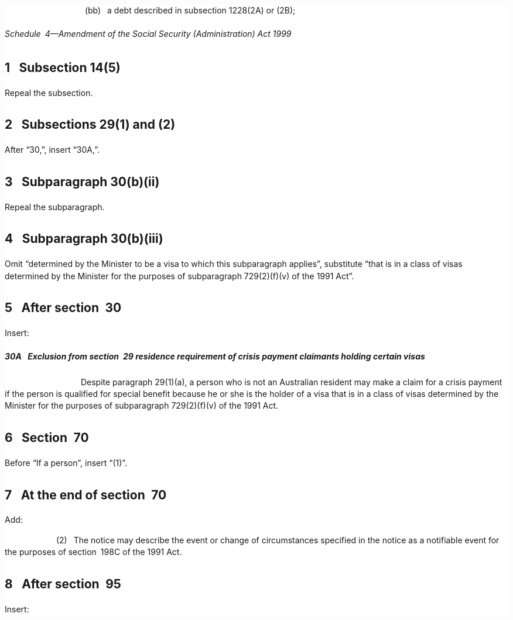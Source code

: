                     (bb)  a debt described in subsection 1228(2A) or (2B);

###### Schedule 4—Amendment of the Social Security (Administration) Act 1999

## 1  Subsection 14(5)

Repeal the subsection.

## 2  Subsections 29(1) and (2)

After “30,”, insert “30A,”.

## 3  Subparagraph 30(b)(ii)

Repeal the subparagraph.

## 4  Subparagraph 30(b)(iii)

Omit “determined by the Minister to be a visa to which this subparagraph applies”, substitute “that is in a class of visas determined by the Minister for the purposes of subparagraph 729(2)(f)(v) of the 1991 Act”.

## 5  After section 30

Insert:

##### <a id="30A"></a>30A  Exclusion from section 29 residence requirement of crisis payment claimants holding certain visas

                   Despite paragraph 29(1)(a), a person who is not an Australian resident may make a claim for a crisis payment if the person is qualified for special benefit because he or she is the holder of a visa that is in a class of visas determined by the Minister for the purposes of subparagraph 729(2)(f)(v) of the 1991 Act.

## 6  Section 70

Before “If a person”, insert “(1)”.

## 7  At the end of section 70

Add:

             (2)  The notice may describe the event or change of circumstances specified in the notice as a notifiable event for the purposes of section 198C of the 1991 Act.

## 8  After section 95

Insert:
